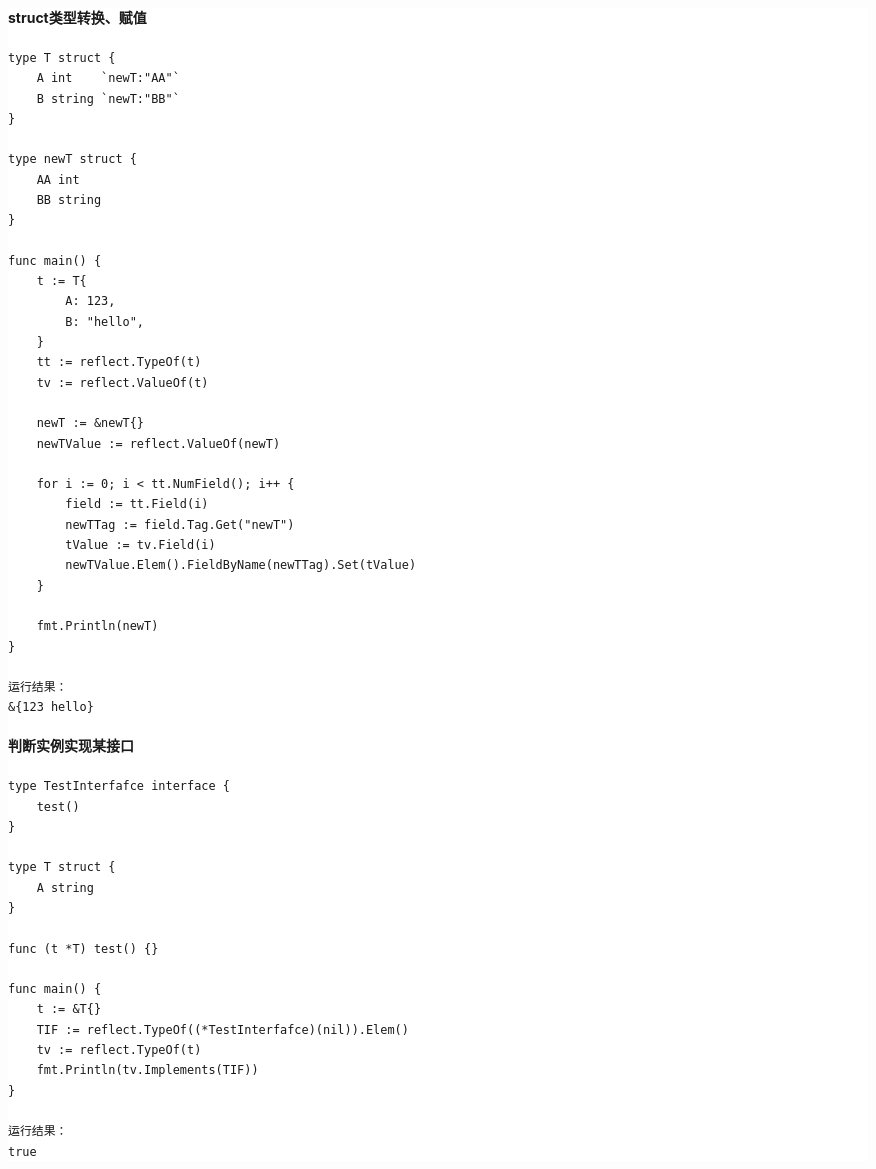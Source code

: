 
####  struct类型转换、赋值

```
type T struct {
	A int    `newT:"AA"`
	B string `newT:"BB"`
}

type newT struct {
	AA int
	BB string
}

func main() {
	t := T{
		A: 123,
		B: "hello",
	}
	tt := reflect.TypeOf(t)
	tv := reflect.ValueOf(t)

	newT := &newT{}
	newTValue := reflect.ValueOf(newT)

	for i := 0; i < tt.NumField(); i++ {
		field := tt.Field(i)
		newTTag := field.Tag.Get("newT")
		tValue := tv.Field(i)
		newTValue.Elem().FieldByName(newTTag).Set(tValue)
	}

	fmt.Println(newT)
}

运行结果：
&{123 hello}
```


#### 判断实例实现某接口

```
type TestInterfafce interface {
	test()
}

type T struct {
	A string
}

func (t *T) test() {}

func main() {
	t := &T{}
	TIF := reflect.TypeOf((*TestInterfafce)(nil)).Elem()
	tv := reflect.TypeOf(t)
	fmt.Println(tv.Implements(TIF))
}

运行结果：
true
```
	